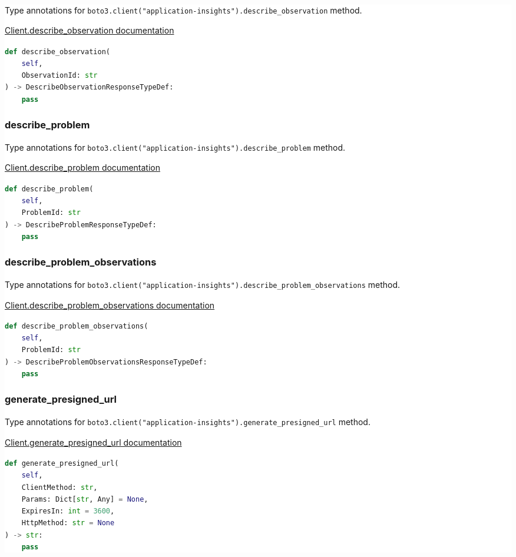 Type annotations for `boto3.client("application-insights").describe_observation` method.

[Client.describe_observation documentation](https://boto3.amazonaws.com/v1/documentation/api/latest/reference/services/application-insights.html#ApplicationInsights.Client.describe_observation)

```python
def describe_observation(
    self,
    ObservationId: str
) -> DescribeObservationResponseTypeDef:
    pass
```

### describe_problem

Type annotations for `boto3.client("application-insights").describe_problem` method.

[Client.describe_problem documentation](https://boto3.amazonaws.com/v1/documentation/api/latest/reference/services/application-insights.html#ApplicationInsights.Client.describe_problem)

```python
def describe_problem(
    self,
    ProblemId: str
) -> DescribeProblemResponseTypeDef:
    pass
```

### describe_problem_observations

Type annotations for `boto3.client("application-insights").describe_problem_observations` method.

[Client.describe_problem_observations documentation](https://boto3.amazonaws.com/v1/documentation/api/latest/reference/services/application-insights.html#ApplicationInsights.Client.describe_problem_observations)

```python
def describe_problem_observations(
    self,
    ProblemId: str
) -> DescribeProblemObservationsResponseTypeDef:
    pass
```

### generate_presigned_url

Type annotations for `boto3.client("application-insights").generate_presigned_url` method.

[Client.generate_presigned_url documentation](https://boto3.amazonaws.com/v1/documentation/api/latest/reference/services/application-insights.html#ApplicationInsights.Client.generate_presigned_url)

```python
def generate_presigned_url(
    self,
    ClientMethod: str,
    Params: Dict[str, Any] = None,
    ExpiresIn: int = 3600,
    HttpMethod: str = None
) -> str:
    pass
```
